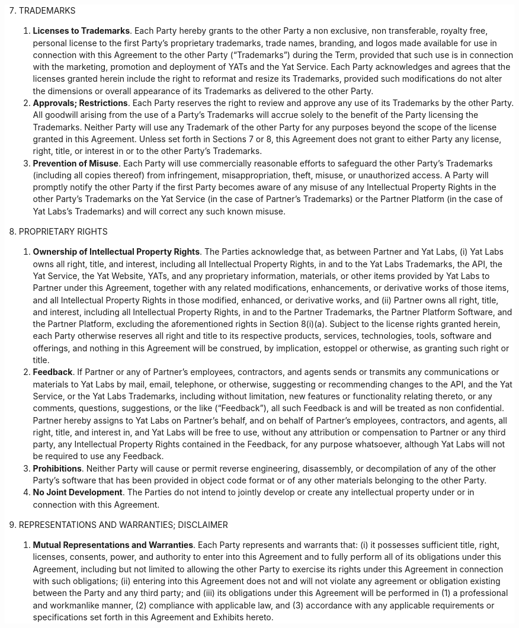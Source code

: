 7.	TRADEMARKS
    1. **Licenses to Trademarks**. Each Party hereby grants to the other Party a non exclusive, non transferable, royalty free, personal license to the first Party’s proprietary trademarks, trade names, branding, and logos made available for use in connection with this Agreement to the other Party (“Trademarks”) during the Term, provided that such use is in connection with the marketing, promotion and deployment of YATs and the Yat Service.  Each Party acknowledges and agrees that the licenses granted herein include the right to reformat and resize its Trademarks, provided such modifications do not alter the dimensions or overall appearance of its Trademarks as delivered to the other Party.
    1. **Approvals; Restrictions**. Each Party reserves the right to review and approve any use of its Trademarks by the other Party.  All goodwill arising from the use of a Party’s Trademarks will accrue solely to the benefit of the Party licensing the Trademarks.  Neither Party will use any Trademark of the other Party for any purposes beyond the scope of the license granted in this Agreement.  Unless set forth in Sections 7 or 8, this Agreement does not grant to either Party any license, right, title, or interest in or to the other Party’s Trademarks.
    1. **Prevention of Misuse**. Each Party will use commercially reasonable efforts to safeguard the other Party’s Trademarks (including all copies thereof) from infringement, misappropriation, theft, misuse, or unauthorized access.  A Party will promptly notify the other Party if the first Party becomes aware of any misuse of any Intellectual Property Rights in the other Party’s Trademarks on the Yat Service (in the case of Partner’s Trademarks) or the Partner Platform (in the case of Yat Labs’s Trademarks) and will correct any such known misuse.

8.	PROPRIETARY RIGHTS
    1. **Ownership of Intellectual Property Rights**.  The Parties acknowledge that, as between Partner and Yat Labs, (i) Yat Labs owns all right, title, and interest, including all Intellectual Property Rights, in and to the Yat Labs Trademarks, the API, the Yat Service, the Yat Website, YATs, and any proprietary information, materials, or other items provided by Yat Labs to Partner under this Agreement, together with any related modifications, enhancements, or derivative works of those items, and all Intellectual Property Rights in those modified, enhanced, or derivative works, and (ii) Partner owns all right, title, and interest, including all Intellectual Property Rights, in and to the Partner Trademarks, the Partner Platform Software, and the Partner Platform, excluding the aforementioned rights in Section 8(i)(a). Subject to the license rights granted herein, each Party otherwise reserves all right and title to its respective products, services, technologies, tools, software and offerings, and nothing in this Agreement will be construed, by implication, estoppel or otherwise, as granting such right or title.
    1. **Feedback**.  If Partner or any of Partner’s employees, contractors, and agents sends or transmits any communications or materials to Yat Labs by mail, email, telephone, or otherwise, suggesting or recommending changes to the API, and the Yat Service, or the Yat Labs Trademarks, including without limitation, new features or functionality relating thereto, or any comments, questions, suggestions, or the like (“Feedback”), all such Feedback is and will be treated as non confidential.  Partner hereby assigns to Yat Labs on Partner’s behalf, and on behalf of Partner’s employees, contractors, and agents, all right, title, and interest in, and Yat Labs will be free to use, without any attribution or compensation to Partner or any third party, any Intellectual Property Rights contained in the Feedback, for any purpose whatsoever, although Yat Labs will not be required to use any Feedback.
    1. **Prohibitions**.  Neither Party will cause or permit reverse engineering, disassembly, or decompilation of any of the other Party’s software that has been provided in object code format or of any other materials belonging to the other Party.
    1. **No Joint Development**.  The Parties do not intend to jointly develop or create any intellectual property under or in connection with this Agreement.
      
9.	REPRESENTATIONS AND WARRANTIES; DISCLAIMER
    1. **Mutual Representations and Warranties**.  Each Party represents and warrants that:  (i) it possesses sufficient title, right, licenses, consents, power, and authority to enter into this Agreement and to fully perform all of its obligations under this Agreement, including but not limited to allowing the other Party to exercise its rights under this Agreement in connection with such obligations; (ii) entering into this Agreement does not and will not violate any agreement or obligation existing between the Party and any third party; and (iii) its obligations under this Agreement will be performed in (1) a professional and workmanlike manner, (2) compliance with applicable law, and (3) accordance with any applicable requirements or specifications set forth in this Agreement and Exhibits hereto.